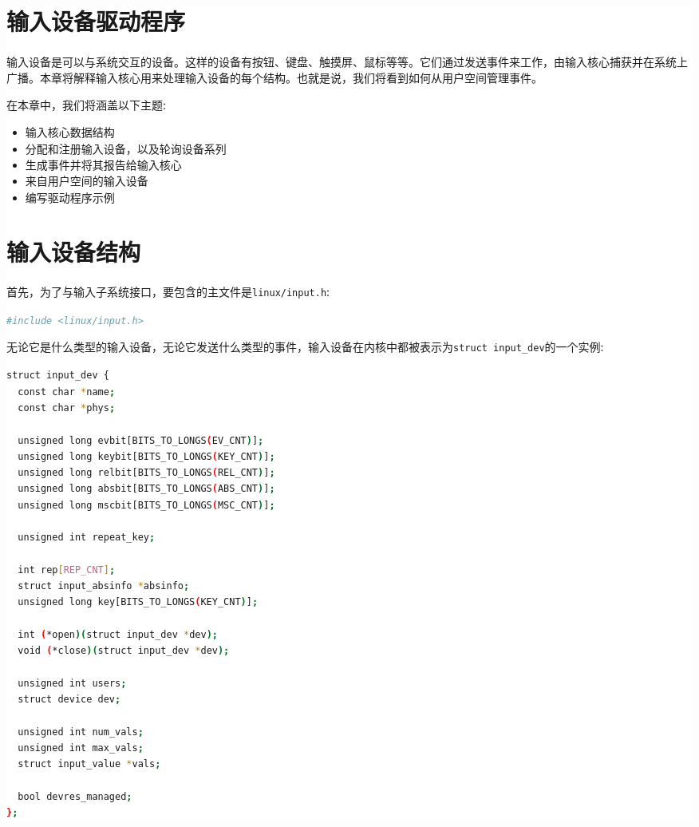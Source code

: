 # 输入设备驱动程序

输入设备是可以与系统交互的设备。这样的设备有按钮、键盘、触摸屏、鼠标等等。它们通过发送事件来工作，由输入核心捕获并在系统上广播。本章将解释输入核心用来处理输入设备的每个结构。也就是说，我们将看到如何从用户空间管理事件。

在本章中，我们将涵盖以下主题:

*   输入核心数据结构
*   分配和注册输入设备，以及轮询设备系列
*   生成事件并将其报告给输入核心
*   来自用户空间的输入设备
*   编写驱动程序示例

# 输入设备结构

首先，为了与输入子系统接口，要包含的主文件是`linux/input.h`:

```sh
#include <linux/input.h> 
```

无论它是什么类型的输入设备，无论它发送什么类型的事件，输入设备在内核中都被表示为`struct input_dev`的一个实例:

```sh
struct input_dev { 
  const char *name; 
  const char *phys; 

  unsigned long evbit[BITS_TO_LONGS(EV_CNT)]; 
  unsigned long keybit[BITS_TO_LONGS(KEY_CNT)]; 
  unsigned long relbit[BITS_TO_LONGS(REL_CNT)]; 
  unsigned long absbit[BITS_TO_LONGS(ABS_CNT)]; 
  unsigned long mscbit[BITS_TO_LONGS(MSC_CNT)]; 

  unsigned int repeat_key; 

  int rep[REP_CNT]; 
  struct input_absinfo *absinfo; 
  unsigned long key[BITS_TO_LONGS(KEY_CNT)]; 

  int (*open)(struct input_dev *dev); 
  void (*close)(struct input_dev *dev); 

  unsigned int users; 
  struct device dev; 

  unsigned int num_vals; 
  unsigned int max_vals; 
  struct input_value *vals; 

  bool devres_managed; 
}; 
```
